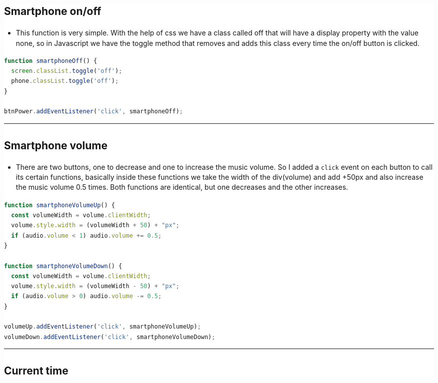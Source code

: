 <div id="onOff">
  
  ## Smartphone on/off
  
</div>

* This function is very simple. With the help of css we have a class called off that will have a display property with the value none, so in Javascript we have the toggle method that removes and adds this class every time the on/off button is clicked.

```js
function smartphoneOff() {
  screen.classList.toggle('off');
  phone.classList.toggle('off');
}

btnPower.addEventListener('click', smartphoneOff);
```

<hr/>
  
<div id="volume">
  
  ## Smartphone volume
  
</div>

* There are two buttons, one to decrease and one to increase the music volume. So I added a `click` event on each button to call its certain functions, basically inside these functions we take the width of the div(volume) and add +50px and also increase the music volume 0.5 times. Both functions are identical, but one decreases and the other increases.

```js
function smartphoneVolumeUp() {
  const volumeWidth = volume.clientWidth;
  volume.style.width = (volumeWidth + 50) + "px";
  if (audio.volume < 1) audio.volume += 0.5;
}

function smartphoneVolumeDown() {
  const volumeWidth = volume.clientWidth;
  volume.style.width = (volumeWidth - 50) + "px";
  if (audio.volume > 0) audio.volume -= 0.5;
}

volumeUp.addEventListener('click', smartphoneVolumeUp);
volumeDown.addEventListener('click', smartphoneVolumeDown);
```

<hr/>

<div id="time">
  
  ## Current time
  